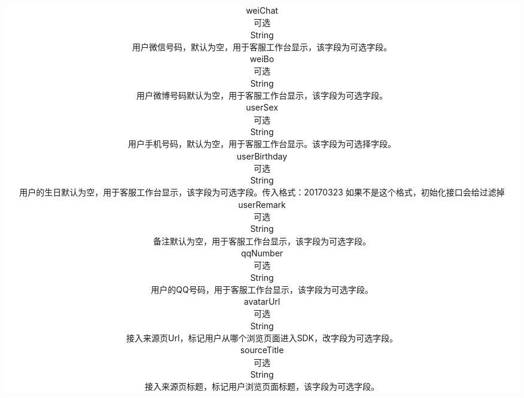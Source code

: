 <tr>
<td><center>weiChat</center></td>
<td><center>可选</center></td>
<td><center>String</center></td>
<td><center>用户微信号码，默认为空，用于客服工作台显示，该字段为可选字段。</center></td>
</tr> 

<tr>
<td><center>weiBo</center></td>
<td><center>可选</center></td>
<td><center>String</center></td>
<td><center>用户微博号码默认为空，用于客服工作台显示，该字段为可选字段。</center></td>
</tr> 

<tr>
<td><center>userSex</center></td>
<td><center>可选</center></td>
<td><center>String</center></td>
<td><center>用户手机号码，默认为空，用于客服工作台显示。该字段为可选择字段。</center></td>
</tr> 

<tr>
<td><center>userBirthday</center></td>
<td><center>可选</center></td>
<td><center>String</center></td>
<td><center>用户的生日默认为空，用于客服工作台显示，该字段为可选字段。传入格式：20170323 如果不是这个格式，初始化接口会给过滤掉</center></td>
</tr> 

<tr>
<td><center>userRemark</center></td>
<td><center>可选</center></td>
<td><center>String</center></td>
<td><center>备注默认为空，用于客服工作台显示，该字段为可选字段。</center></td>
</tr> 



<tr>
<td><center>qqNumber</center></td>
<td><center>可选</center></td>
<td><center>String</center></td>
<td><center>用户的QQ号码，用于客服工作台显示，该字段为可选字段。</center></td>
</tr> 

<tr>
<td><center>avatarUrl</center></td>
<td><center>可选</center></td>
<td><center>String</center></td>
<td><center>接入来源页Url，标记用户从哪个浏览页面进入SDK，改字段为可选字段。</center></td>
</tr> 

<tr>
<td><center>sourceTitle</center></td>
<td><center>可选</center></td>
<td><center>String</center></td>
<td><center>接入来源页标题，标记用户浏览页面标题，该字段为可选字段。</center></td>
</tr> 
